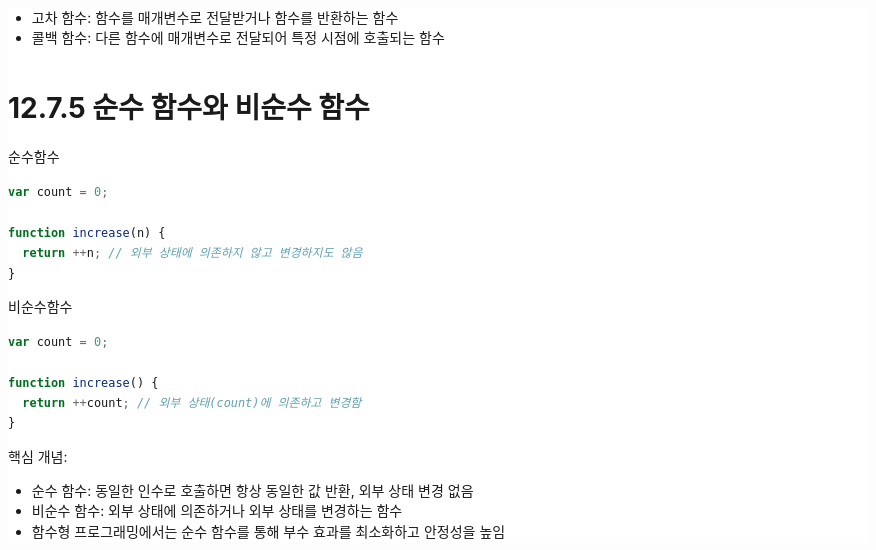 ```javascript
```

- 고차 함수: 함수를 매개변수로 전달받거나 함수를 반환하는 함수
- 콜백 함수: 다른 함수에 매개변수로 전달되어 특정 시점에 호출되는 함수

# 12.7.5 순수 함수와 비순수 함수

순수함수

```javascript
var count = 0;

function increase(n) {
  return ++n; // 외부 상태에 의존하지 않고 변경하지도 않음
}
```

비순수함수

```javascript
var count = 0;

function increase() {
  return ++count; // 외부 상태(count)에 의존하고 변경함
}
```

핵심 개념:

- 순수 함수: 동일한 인수로 호출하면 항상 동일한 값 반환, 외부 상태 변경 없음
- 비순수 함수: 외부 상태에 의존하거나 외부 상태를 변경하는 함수
- 함수형 프로그래밍에서는 순수 함수를 통해 부수 효과를 최소화하고 안정성을 높임

